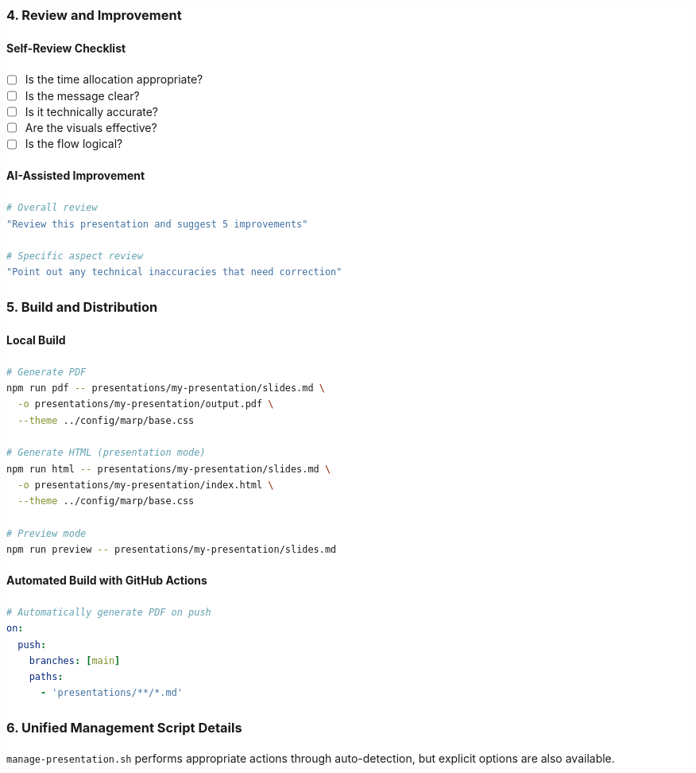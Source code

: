 ### 4. Review and Improvement

#### Self-Review Checklist

- [ ] Is the time allocation appropriate?
- [ ] Is the message clear?
- [ ] Is it technically accurate?
- [ ] Are the visuals effective?
- [ ] Is the flow logical?

#### AI-Assisted Improvement

```bash
# Overall review
"Review this presentation and suggest 5 improvements"

# Specific aspect review
"Point out any technical inaccuracies that need correction"
```

### 5. Build and Distribution

#### Local Build

```bash
# Generate PDF
npm run pdf -- presentations/my-presentation/slides.md \
  -o presentations/my-presentation/output.pdf \
  --theme ../config/marp/base.css

# Generate HTML (presentation mode)
npm run html -- presentations/my-presentation/slides.md \
  -o presentations/my-presentation/index.html \
  --theme ../config/marp/base.css

# Preview mode
npm run preview -- presentations/my-presentation/slides.md
```

#### Automated Build with GitHub Actions

```yaml
# Automatically generate PDF on push
on:
  push:
    branches: [main]
    paths:
      - 'presentations/**/*.md'
```

### 6. Unified Management Script Details

`manage-presentation.sh` performs appropriate actions through auto-detection, but explicit options are also available.
